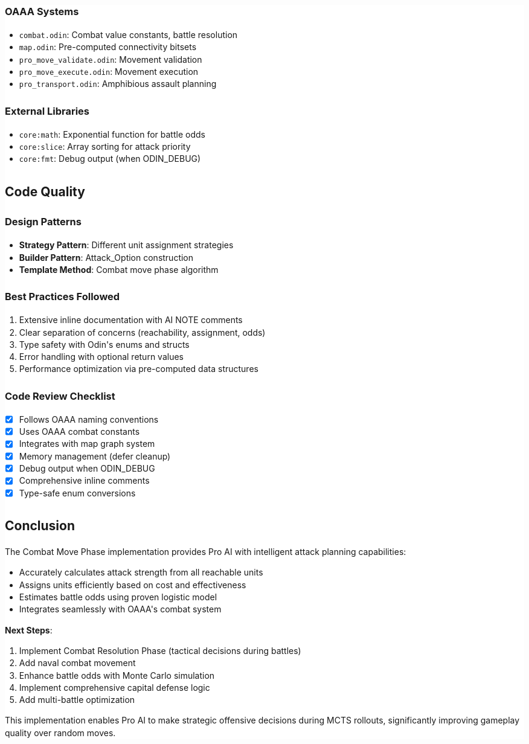 ### OAAA Systems
- `combat.odin`: Combat value constants, battle resolution
- `map.odin`: Pre-computed connectivity bitsets
- `pro_move_validate.odin`: Movement validation
- `pro_move_execute.odin`: Movement execution
- `pro_transport.odin`: Amphibious assault planning

### External Libraries
- `core:math`: Exponential function for battle odds
- `core:slice`: Array sorting for attack priority
- `core:fmt`: Debug output (when ODIN_DEBUG)

## Code Quality

### Design Patterns
- **Strategy Pattern**: Different unit assignment strategies
- **Builder Pattern**: Attack_Option construction
- **Template Method**: Combat move phase algorithm

### Best Practices Followed
1. Extensive inline documentation with AI NOTE comments
2. Clear separation of concerns (reachability, assignment, odds)
3. Type safety with Odin's enums and structs
4. Error handling with optional return values
5. Performance optimization via pre-computed data structures

### Code Review Checklist
- [x] Follows OAAA naming conventions
- [x] Uses OAAA combat constants
- [x] Integrates with map graph system
- [x] Memory management (defer cleanup)
- [x] Debug output when ODIN_DEBUG
- [x] Comprehensive inline comments
- [x] Type-safe enum conversions

## Conclusion

The Combat Move Phase implementation provides Pro AI with intelligent attack planning capabilities:
- Accurately calculates attack strength from all reachable units
- Assigns units efficiently based on cost and effectiveness
- Estimates battle odds using proven logistic model
- Integrates seamlessly with OAAA's combat system

**Next Steps**:
1. Implement Combat Resolution Phase (tactical decisions during battles)
2. Add naval combat movement
3. Enhance battle odds with Monte Carlo simulation
4. Implement comprehensive capital defense logic
5. Add multi-battle optimization

This implementation enables Pro AI to make strategic offensive decisions during MCTS rollouts, significantly improving gameplay quality over random moves.

